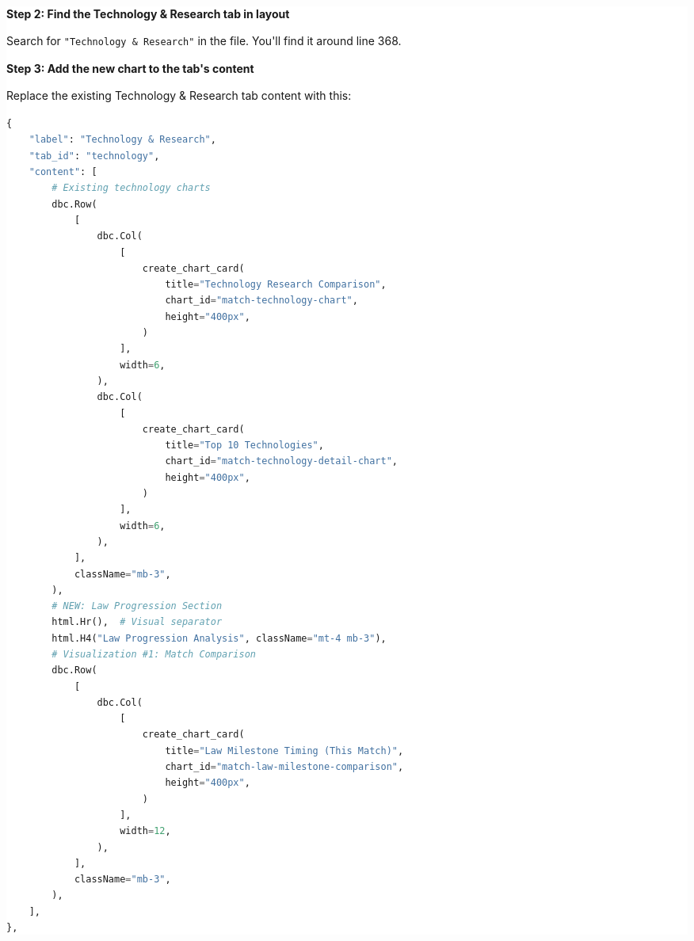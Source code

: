 **Step 2: Find the Technology & Research tab in layout**

Search for `"Technology & Research"` in the file. You'll find it around line 368.

**Step 3: Add the new chart to the tab's content**

Replace the existing Technology & Research tab content with this:

```python
{
    "label": "Technology & Research",
    "tab_id": "technology",
    "content": [
        # Existing technology charts
        dbc.Row(
            [
                dbc.Col(
                    [
                        create_chart_card(
                            title="Technology Research Comparison",
                            chart_id="match-technology-chart",
                            height="400px",
                        )
                    ],
                    width=6,
                ),
                dbc.Col(
                    [
                        create_chart_card(
                            title="Top 10 Technologies",
                            chart_id="match-technology-detail-chart",
                            height="400px",
                        )
                    ],
                    width=6,
                ),
            ],
            className="mb-3",
        ),
        # NEW: Law Progression Section
        html.Hr(),  # Visual separator
        html.H4("Law Progression Analysis", className="mt-4 mb-3"),
        # Visualization #1: Match Comparison
        dbc.Row(
            [
                dbc.Col(
                    [
                        create_chart_card(
                            title="Law Milestone Timing (This Match)",
                            chart_id="match-law-milestone-comparison",
                            height="400px",
                        )
                    ],
                    width=12,
                ),
            ],
            className="mb-3",
        ),
    ],
},
```

